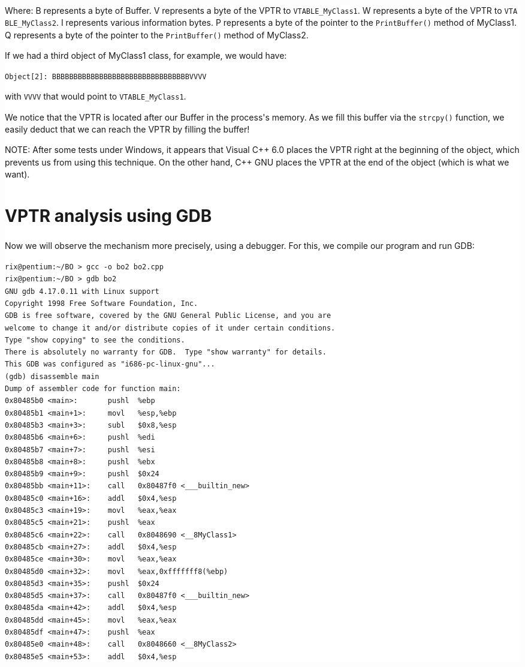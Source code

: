 ```
```

Where: B represents a byte of Buffer.
       V represents a byte of the VPTR to `VTABLE_MyClass1`.
       W represents a byte of the VPTR to `VTABLE_MyClass2`.
       I represents various information bytes.
       P represents a byte of the pointer to the `PrintBuffer()` method of
        MyClass1.
       Q represents a byte of the pointer to the `PrintBuffer()` method of
        MyClass2.

If we had a third object of MyClass1 class, for example, we would have:

`Object[2]: BBBBBBBBBBBBBBBBBBBBBBBBBBBBBBBBVVVV`

with `VVVV` that would point to `VTABLE_MyClass1`.

We notice that the VPTR is located after our Buffer in the process's memory.
As we fill this buffer via the `strcpy()` function, we easily deduct that we can 
reach the VPTR by filling the buffer!

NOTE: After some tests under Windows, it appears that Visual C++ 6.0 
places the VPTR right at the beginning of the object, which prevents us from
using this technique.  On the other hand, C++ GNU places the VPTR at the end
of the object (which is what we want).


# VPTR analysis using GDB

Now we will observe the mechanism more precisely, using a debugger.  For this,
we compile our program and run GDB:

```
rix@pentium:~/BO > gcc -o bo2 bo2.cpp
rix@pentium:~/BO > gdb bo2
GNU gdb 4.17.0.11 with Linux support
Copyright 1998 Free Software Foundation, Inc.
GDB is free software, covered by the GNU General Public License, and you are
welcome to change it and/or distribute copies of it under certain conditions.
Type "show copying" to see the conditions.
There is absolutely no warranty for GDB.  Type "show warranty" for details.
This GDB was configured as "i686-pc-linux-gnu"...
(gdb) disassemble main
Dump of assembler code for function main:
0x80485b0 <main>:       pushl  %ebp
0x80485b1 <main+1>:     movl   %esp,%ebp
0x80485b3 <main+3>:     subl   $0x8,%esp
0x80485b6 <main+6>:     pushl  %edi
0x80485b7 <main+7>:     pushl  %esi
0x80485b8 <main+8>:     pushl  %ebx
0x80485b9 <main+9>:     pushl  $0x24
0x80485bb <main+11>:    call   0x80487f0 <___builtin_new>
0x80485c0 <main+16>:    addl   $0x4,%esp
0x80485c3 <main+19>:    movl   %eax,%eax
0x80485c5 <main+21>:    pushl  %eax
0x80485c6 <main+22>:    call   0x8048690 <__8MyClass1>
0x80485cb <main+27>:    addl   $0x4,%esp
0x80485ce <main+30>:    movl   %eax,%eax
0x80485d0 <main+32>:    movl   %eax,0xfffffff8(%ebp)
0x80485d3 <main+35>:    pushl  $0x24
0x80485d5 <main+37>:    call   0x80487f0 <___builtin_new>
0x80485da <main+42>:    addl   $0x4,%esp
0x80485dd <main+45>:    movl   %eax,%eax
0x80485df <main+47>:    pushl  %eax
0x80485e0 <main+48>:    call   0x8048660 <__8MyClass2>
0x80485e5 <main+53>:    addl   $0x4,%esp
```